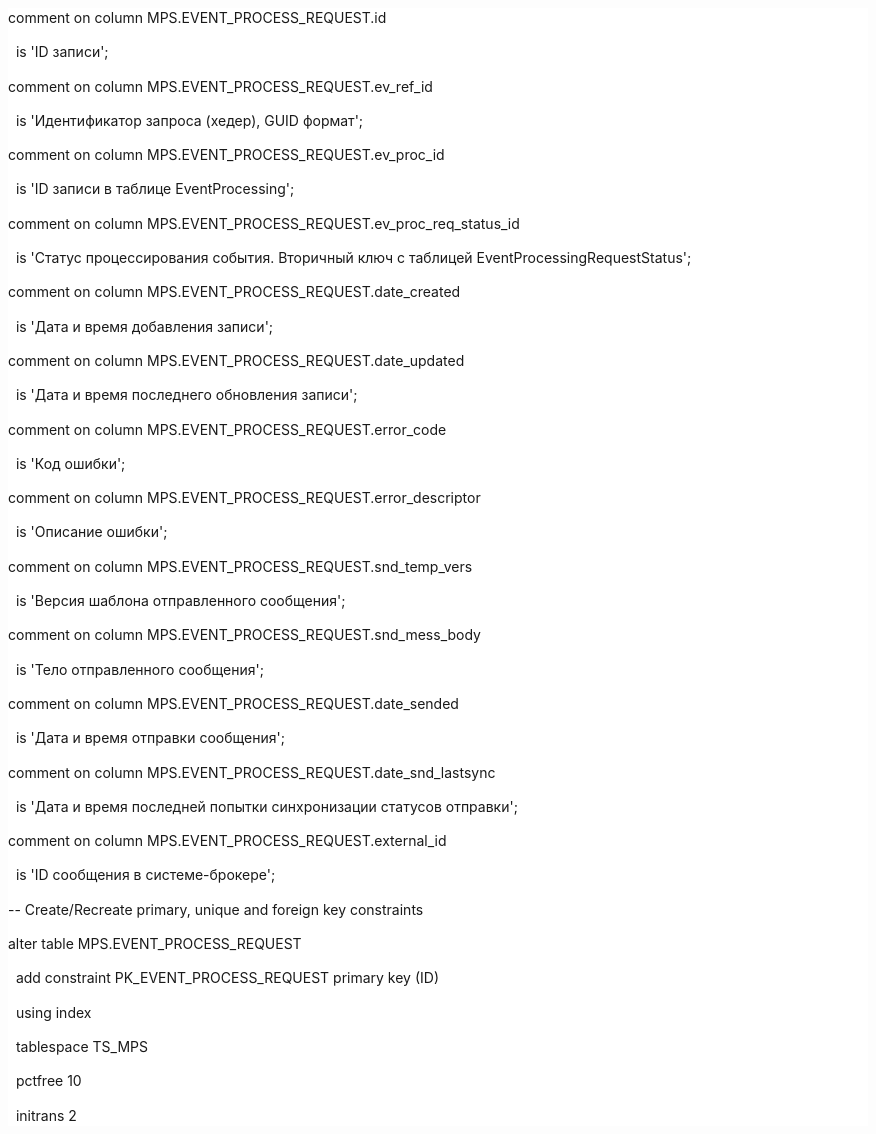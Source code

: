 comment on column MPS.EVENT_PROCESS_REQUEST.id

  is 'ID записи';

comment on column MPS.EVENT_PROCESS_REQUEST.ev_ref_id

  is 'Идентификатор запроса (хедер), GUID формат';

comment on column MPS.EVENT_PROCESS_REQUEST.ev_proc_id

  is 'ID записи в таблице EventProcessing';

comment on column MPS.EVENT_PROCESS_REQUEST.ev_proc_req_status_id

  is 'Статус процессирования события. Вторичный ключ с таблицей EventProcessingRequestStatus';

comment on column MPS.EVENT_PROCESS_REQUEST.date_created

  is 'Дата и время добавления записи';

comment on column MPS.EVENT_PROCESS_REQUEST.date_updated

  is 'Дата и время последнего обновления записи';

comment on column MPS.EVENT_PROCESS_REQUEST.error_code

  is 'Код ошибки';

comment on column MPS.EVENT_PROCESS_REQUEST.error_descriptor

  is 'Описание ошибки';

comment on column MPS.EVENT_PROCESS_REQUEST.snd_temp_vers

  is 'Версия шаблона отправленного сообщения';

comment on column MPS.EVENT_PROCESS_REQUEST.snd_mess_body

  is 'Тело отправленного сообщения';

comment on column MPS.EVENT_PROCESS_REQUEST.date_sended

  is 'Дата и время отправки сообщения';

comment on column MPS.EVENT_PROCESS_REQUEST.date_snd_lastsync

  is 'Дата и время последней попытки синхронизации статусов отправки';

comment on column MPS.EVENT_PROCESS_REQUEST.external_id

  is 'ID сообщения в системе-брокере';

-- Create/Recreate primary, unique and foreign key constraints

alter table MPS.EVENT_PROCESS_REQUEST

  add constraint PK_EVENT_PROCESS_REQUEST primary key (ID)

  using index

  tablespace TS_MPS

  pctfree 10

  initrans 2

